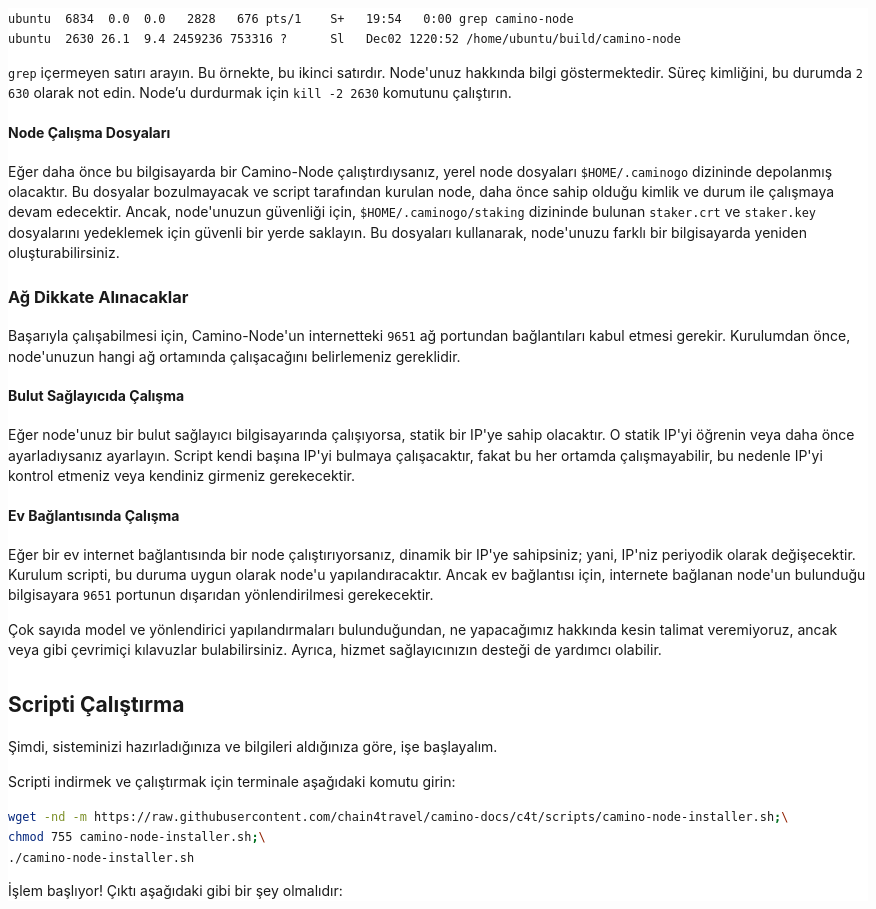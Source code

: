 ```text
ubuntu  6834  0.0  0.0   2828   676 pts/1    S+   19:54   0:00 grep camino-node
ubuntu  2630 26.1  9.4 2459236 753316 ?      Sl   Dec02 1220:52 /home/ubuntu/build/camino-node
```

`grep` içermeyen satırı arayın. Bu örnekte, bu ikinci satırdır. Node'unuz hakkında bilgi göstermektedir. Süreç kimliğini, bu durumda `2630` olarak not edin. Node’u durdurmak için `kill -2 2630` komutunu çalıştırın.

#### Node Çalışma Dosyaları

Eğer daha önce bu bilgisayarda bir Camino-Node çalıştırdıysanız, yerel node dosyaları `$HOME/.caminogo` dizininde depolanmış olacaktır. Bu dosyalar bozulmayacak ve script tarafından kurulan node, daha önce sahip olduğu kimlik ve durum ile çalışmaya devam edecektir. Ancak, node'unuzun güvenliği için, `$HOME/.caminogo/staking` dizininde bulunan `staker.crt` ve `staker.key` dosyalarını yedeklemek için güvenli bir yerde saklayın. Bu dosyaları kullanarak, node'unuzu farklı bir bilgisayarda yeniden oluşturabilirsiniz.

### Ağ Dikkate Alınacaklar

Başarıyla çalışabilmesi için, Camino-Node'un internetteki `9651` ağ portundan bağlantıları kabul etmesi gerekir. Kurulumdan önce, node'unuzun hangi ağ ortamında çalışacağını belirlemeniz gereklidir.

#### Bulut Sağlayıcıda Çalışma

Eğer node'unuz bir bulut sağlayıcı bilgisayarında çalışıyorsa, statik bir IP'ye sahip olacaktır. O statik IP'yi öğrenin veya daha önce ayarladıysanız ayarlayın. Script kendi başına IP'yi bulmaya çalışacaktır, fakat bu her ortamda çalışmayabilir, bu nedenle IP'yi kontrol etmeniz veya kendiniz girmeniz gerekecektir.

#### Ev Bağlantısında Çalışma

Eğer bir ev internet bağlantısında bir node çalıştırıyorsanız, dinamik bir IP'ye sahipsiniz; yani, IP'niz periyodik olarak değişecektir. Kurulum scripti, bu duruma uygun olarak node'u yapılandıracaktır. Ancak ev bağlantısı için, internete bağlanan node'un bulunduğu bilgisayara `9651` portunun dışarıdan yönlendirilmesi gerekecektir.

Çok sayıda model ve yönlendirici yapılandırmaları bulunduğundan, ne yapacağımız hakkında kesin talimat veremiyoruz, ancak  veya  gibi çevrimiçi kılavuzlar bulabilirsiniz. Ayrıca, hizmet sağlayıcınızın desteği de yardımcı olabilir.

## Scripti Çalıştırma

Şimdi, sisteminizi hazırladığınıza ve bilgileri aldığınıza göre, işe başlayalım.

Scripti indirmek ve çalıştırmak için terminale aşağıdaki komutu girin:

```bash
wget -nd -m https://raw.githubusercontent.com/chain4travel/camino-docs/c4t/scripts/camino-node-installer.sh;\
chmod 755 camino-node-installer.sh;\
./camino-node-installer.sh
```

İşlem başlıyor! Çıktı aşağıdaki gibi bir şey olmalıdır:
